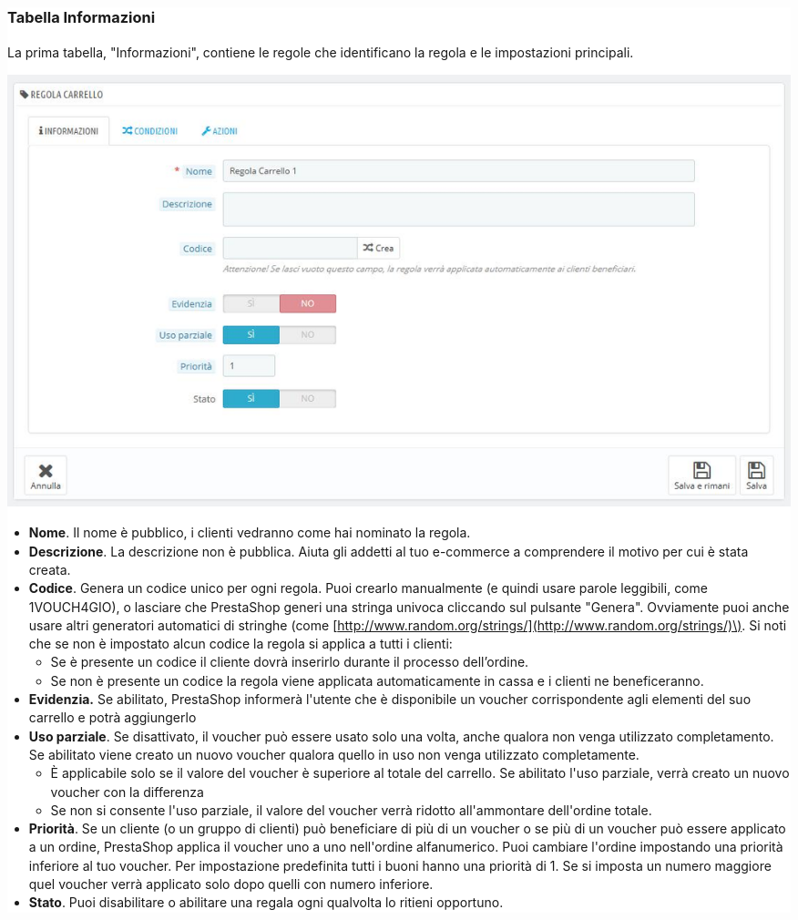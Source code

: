 ### Tabella Informazioni <a id="RegoleCarrello-TabellaInformazioni"></a>

La prima tabella, "Informazioni", contiene le regole che identificano la regola e le impostazioni principali. 

![](../../../../.gitbook/assets/54266942.jpg)

* **Nome**. Il nome è pubblico, i clienti vedranno come hai nominato la regola.
* **Descrizione**. La descrizione non è pubblica. Aiuta gli addetti al tuo e-commerce a comprendere il motivo per cui è stata creata. 
* **Codice**. Genera un codice unico per ogni regola. Puoi crearlo manualmente \(e quindi usare parole leggibili, come 1VOUCH4GIO\), o lasciare che PrestaShop generi una stringa univoca cliccando sul pulsante "Genera". Ovviamente puoi anche usare altri generatori automatici di stringhe \(come [http://www.random.org/strings/](http://www.random.org/strings/)\).  Si noti che se non è impostato alcun codice la regola si applica a tutti i clienti:
  * Se è presente un codice il cliente dovrà inserirlo durante il processo dell’ordine.
  * Se non è presente un codice la regola viene applicata automaticamente in cassa e i clienti ne beneficeranno.
* **Evidenzia.** Se abilitato, PrestaShop informerà l'utente che è disponibile un voucher corrispondente agli elementi del suo carrello e potrà aggiungerlo
* **Uso parziale**. Se disattivato, il voucher può essere usato solo una volta, anche qualora non venga utilizzato completamento. Se abilitato viene creato un nuovo voucher qualora quello in uso non venga utilizzato completamente. 
  * È applicabile solo se il valore del voucher è superiore al totale del carrello. Se abilitato l'uso parziale, verrà creato un nuovo voucher con la differenza
  * Se non si consente l'uso parziale, il valore del voucher verrà ridotto all'ammontare dell'ordine totale.
* **Priorità**. Se un cliente \(o un gruppo di clienti\) può beneficiare di più di un voucher o se più di un voucher può essere applicato a un ordine, PrestaShop applica il voucher uno a uno nell'ordine alfanumerico. Puoi cambiare l'ordine impostando una priorità inferiore al tuo voucher. Per impostazione predefinita tutti i buoni hanno una priorità di 1. Se si imposta un numero maggiore quel voucher verrà applicato solo dopo quelli con numero inferiore.
* **Stato**. Puoi disabilitare o abilitare una regala ogni qualvolta lo ritieni opportuno. 
